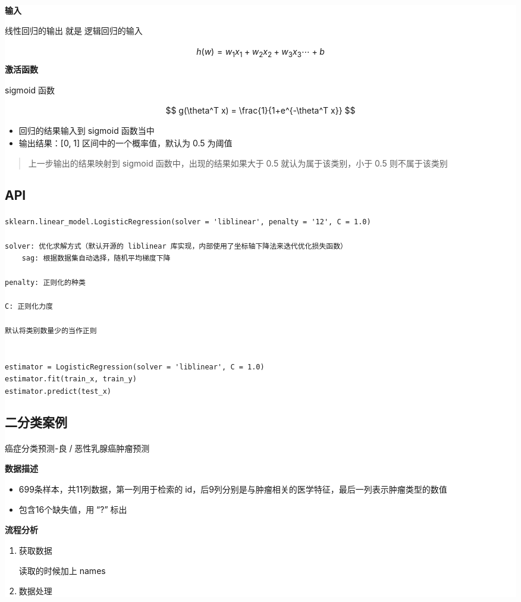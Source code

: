 **输入**

线性回归的输出 就是 逻辑回归的输入

$$
h(w) = w_1x_1 + w_2x_2 + w_3x_3 \cdots + b
$$
**激活函数**

sigmoid 函数

$$
g(\theta^T x) = \frac{1}{1+e^{-\theta^T x}}
$$

- 回归的结果输入到 sigmoid 函数当中
- 输出结果：[0, 1] 区间中的一个概率值，默认为 0.5 为阈值

> 上一步输出的结果映射到 sigmoid 函数中，出现的结果如果大于 0.5 就认为属于该类别，小于 0.5 则不属于该类别

## API

```
sklearn.linear_model.LogisticRegression(solver = 'liblinear', penalty = '12', C = 1.0)

solver: 优化求解方式（默认开源的 liblinear 库实现，内部使用了坐标轴下降法来迭代优化损失函数）
	sag: 根据数据集自动选择，随机平均梯度下降
	
penalty: 正则化的种类

C: 正则化力度

默认将类别数量少的当作正则


estimator = LogisticRegression(solver = 'liblinear', C = 1.0)
estimator.fit(train_x, train_y)
estimator.predict(test_x)
```

## 二分类案例

癌症分类预测-良 / 恶性乳腺癌肿瘤预测

**数据描述**

- 699条样本，共11列数据，第一列用于检索的 id，后9列分别是与肿瘤相关的医学特征，最后一列表示肿瘤类型的数值

- 包含16个缺失值，用 “?” 标出

**流程分析**

1. 获取数据

   读取的时候加上 names

2. 数据处理
